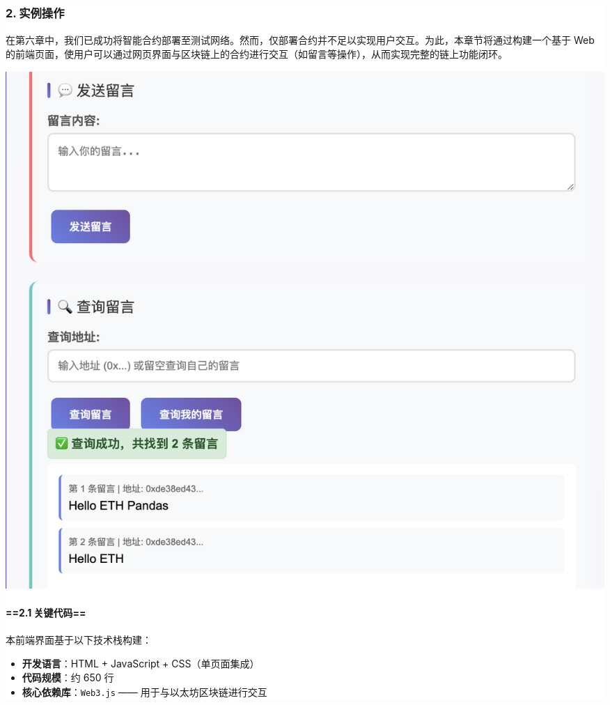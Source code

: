 ### 2. 实例操作

在第六章中，我们已成功将智能合约部署至测试网络。然而，仅部署合约并不足以实现用户交互。为此，本章节将通过构建一个基于 Web 的前端页面，使用户可以通过网页界面与区块链上的合约进行交互（如留言等操作），从而实现完整的链上功能闭环。

![图 28](../images/solidity-intern/image%2025.png)

#### ==2.1 关键代码==

本前端界面基于以下技术栈构建：

- **开发语言**：HTML + JavaScript + CSS（单页面集成）
- **代码规模**：约 650 行
- **核心依赖库**：`Web3.js` —— 用于与以太坊区块链进行交互
